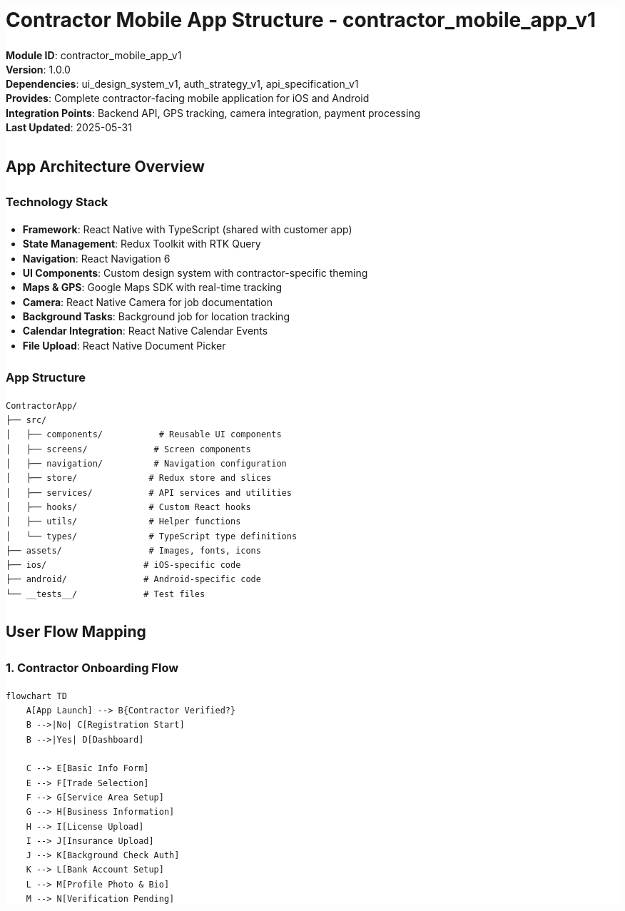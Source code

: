 # Contractor Mobile App Structure - contractor_mobile_app_v1

**Module ID**: contractor_mobile_app_v1  
**Version**: 1.0.0  
**Dependencies**: ui_design_system_v1, auth_strategy_v1, api_specification_v1  
**Provides**: Complete contractor-facing mobile application for iOS and Android  
**Integration Points**: Backend API, GPS tracking, camera integration, payment processing  
**Last Updated**: 2025-05-31

## App Architecture Overview

### Technology Stack
- **Framework**: React Native with TypeScript (shared with customer app)
- **State Management**: Redux Toolkit with RTK Query
- **Navigation**: React Navigation 6
- **UI Components**: Custom design system with contractor-specific theming
- **Maps & GPS**: Google Maps SDK with real-time tracking
- **Camera**: React Native Camera for job documentation
- **Background Tasks**: Background job for location tracking
- **Calendar Integration**: React Native Calendar Events
- **File Upload**: React Native Document Picker

### App Structure

```
ContractorApp/
├── src/
│   ├── components/           # Reusable UI components
│   ├── screens/             # Screen components
│   ├── navigation/          # Navigation configuration
│   ├── store/              # Redux store and slices
│   ├── services/           # API services and utilities
│   ├── hooks/              # Custom React hooks
│   ├── utils/              # Helper functions
│   └── types/              # TypeScript type definitions
├── assets/                 # Images, fonts, icons
├── ios/                   # iOS-specific code
├── android/               # Android-specific code
└── __tests__/             # Test files
```

## User Flow Mapping

### 1. Contractor Onboarding Flow
```mermaid
flowchart TD
    A[App Launch] --> B{Contractor Verified?}
    B -->|No| C[Registration Start]
    B -->|Yes| D[Dashboard]
    
    C --> E[Basic Info Form]
    E --> F[Trade Selection]
    F --> G[Service Area Setup]
    G --> H[Business Information]
    H --> I[License Upload]
    I --> J[Insurance Upload]
    J --> K[Background Check Auth]
    K --> L[Bank Account Setup]
    L --> M[Profile Photo & Bio]
    M --> N[Verification Pending]
```